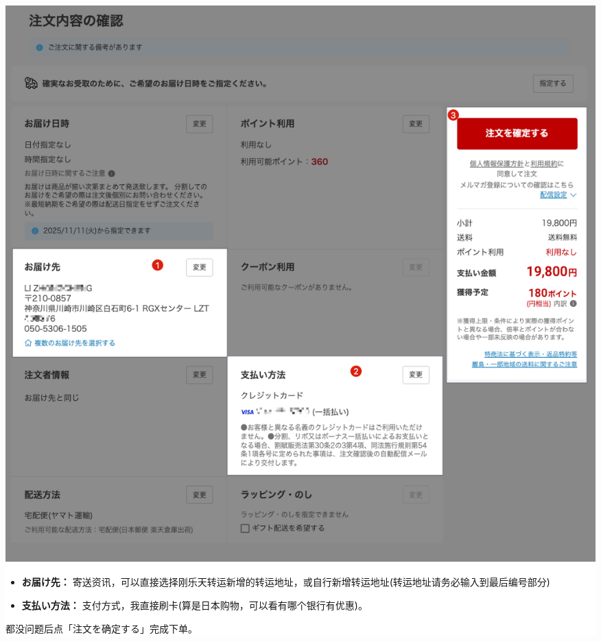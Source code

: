 ![](/assets/bea62c251f1b/1*lsPBGTQGkyJ_RAG0VjayAw.png)



- **お届け先：** 寄送资讯，可以直接选择刚乐天转运新增的转运地址，或自行新增转运地址(转运地址请务必输入到最后编号部分)


- **支払い方法：** 支付方式，我直接刷卡(算是日本购物，可以看有哪个银行有优惠)。



都没问题后点「注文を确定する」完成下单。



